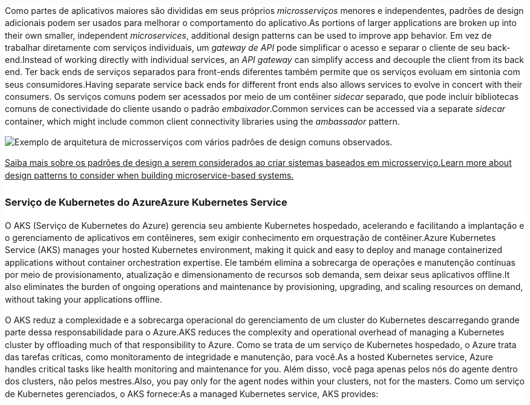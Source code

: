 <span data-ttu-id="68faa-167">Como partes de aplicativos maiores são divididas em seus próprios *microsserviços* menores e independentes, padrões de design adicionais podem ser usados ​​para melhorar o comportamento do aplicativo.</span><span class="sxs-lookup"><span data-stu-id="68faa-167">As portions of larger applications are broken up into their own smaller, independent *microservices*, additional design patterns can be used to improve app behavior.</span></span> <span data-ttu-id="68faa-168">Em vez de trabalhar diretamente com serviços individuais, um *gateway de API* pode simplificar o acesso e separar o cliente de seu back-end.</span><span class="sxs-lookup"><span data-stu-id="68faa-168">Instead of working directly with individual services, an *API gateway* can simplify access and decouple the client from its back end.</span></span> <span data-ttu-id="68faa-169">Ter back ends de serviços separados para front-ends diferentes também permite que os serviços evoluam em sintonia com seus consumidores.</span><span class="sxs-lookup"><span data-stu-id="68faa-169">Having separate service back ends for different front ends also allows services to evolve in concert with their consumers.</span></span> <span data-ttu-id="68faa-170">Os serviços comuns podem ser acessados por meio de um contêiner *sidecar* separado, que pode incluir bibliotecas comuns de conectividade do cliente usando o padrão *embaixador*.</span><span class="sxs-lookup"><span data-stu-id="68faa-170">Common services can be accessed via a separate *sidecar* container, which might include common client connectivity libraries using the *ambassador* pattern.</span></span>

![Exemplo de arquitetura de microsserviços com vários padrões de design comuns observados.](./media/image1-10.png)

[<span data-ttu-id="68faa-172">Saiba mais sobre os padrões de design a serem considerados ao criar sistemas baseados em microsserviço.</span><span class="sxs-lookup"><span data-stu-id="68faa-172">Learn more about design patterns to consider when building microservice-based systems.</span></span>](https://docs.microsoft.com/azure/architecture/microservices/design/patterns)

### <a name="azure-kubernetes-service"></a><span data-ttu-id="68faa-173">Serviço de Kubernetes do Azure</span><span class="sxs-lookup"><span data-stu-id="68faa-173">Azure Kubernetes Service</span></span>

<span data-ttu-id="68faa-174">O AKS (Serviço de Kubernetes do Azure) gerencia seu ambiente Kubernetes hospedado, acelerando e facilitando a implantação e o gerenciamento de aplicativos em contêineres, sem exigir conhecimento em orquestração de contêiner.</span><span class="sxs-lookup"><span data-stu-id="68faa-174">Azure Kubernetes Service (AKS) manages your hosted Kubernetes environment, making it quick and easy to deploy and manage containerized applications without container orchestration expertise.</span></span> <span data-ttu-id="68faa-175">Ele também elimina a sobrecarga de operações e manutenção contínuas por meio de provisionamento, atualização e dimensionamento de recursos sob demanda, sem deixar seus aplicativos offline.</span><span class="sxs-lookup"><span data-stu-id="68faa-175">It also eliminates the burden of ongoing operations and maintenance by provisioning, upgrading, and scaling resources on demand, without taking your applications offline.</span></span>

<span data-ttu-id="68faa-176">O AKS reduz a complexidade e a sobrecarga operacional do gerenciamento de um cluster do Kubernetes descarregando grande parte dessa responsabilidade para o Azure.</span><span class="sxs-lookup"><span data-stu-id="68faa-176">AKS reduces the complexity and operational overhead of managing a Kubernetes cluster by offloading much of that responsibility to Azure.</span></span> <span data-ttu-id="68faa-177">Como se trata de um serviço de Kubernetes hospedado, o Azure trata das tarefas críticas, como monitoramento de integridade e manutenção, para você.</span><span class="sxs-lookup"><span data-stu-id="68faa-177">As a hosted Kubernetes service, Azure handles critical tasks like health monitoring and maintenance for you.</span></span> <span data-ttu-id="68faa-178">Além disso, você paga apenas pelos nós do agente dentro dos clusters, não pelos mestres.</span><span class="sxs-lookup"><span data-stu-id="68faa-178">Also, you pay only for the agent nodes within your clusters, not for the masters.</span></span> <span data-ttu-id="68faa-179">Como um serviço de Kubernetes gerenciados, o AKS fornece:</span><span class="sxs-lookup"><span data-stu-id="68faa-179">As a managed Kubernetes service, AKS provides:</span></span>
